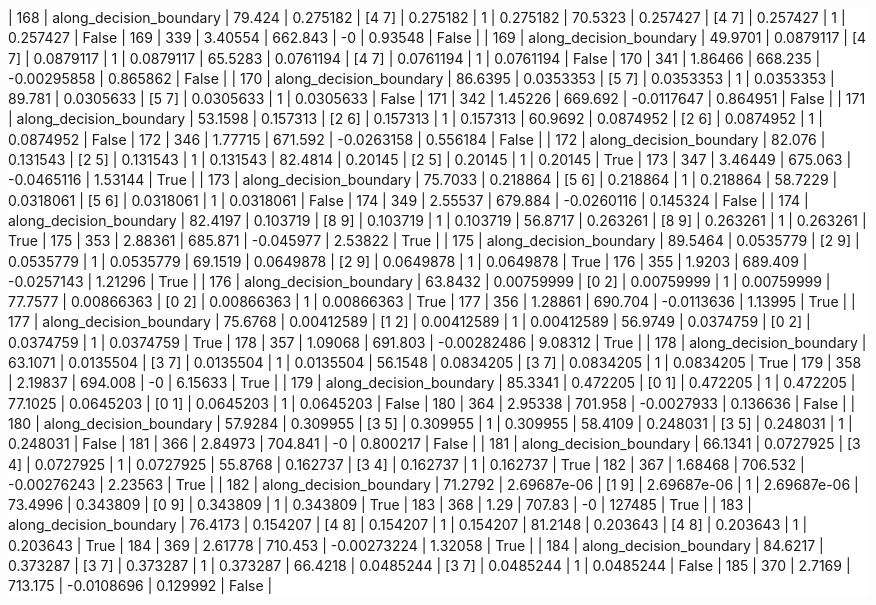 | 168 | along_decision_boundary |     79.424  | 0.275182    | [4 7]    |   0.275182    |      1 | 0.275182    |      70.5323 | 0.257427    | [4 7]     |    0.257427    |       1 | 0.257427    | False     |    169 |             339 |                3.40554  |              662.843   | -0          |      0.93548     | False           |
| 169 | along_decision_boundary |     49.9701 | 0.0879117   | [4 7]    |   0.0879117   |      1 | 0.0879117   |      65.5283 | 0.0761194   | [4 7]     |    0.0761194   |       1 | 0.0761194   | False     |    170 |             341 |                1.86466  |              668.235   | -0.00295858 |      0.865862    | False           |
| 170 | along_decision_boundary |     86.6395 | 0.0353353   | [5 7]    |   0.0353353   |      1 | 0.0353353   |      89.781  | 0.0305633   | [5 7]     |    0.0305633   |       1 | 0.0305633   | False     |    171 |             342 |                1.45226  |              669.692   | -0.0117647  |      0.864951    | False           |
| 171 | along_decision_boundary |     53.1598 | 0.157313    | [2 6]    |   0.157313    |      1 | 0.157313    |      60.9692 | 0.0874952   | [2 6]     |    0.0874952   |       1 | 0.0874952   | False     |    172 |             346 |                1.77715  |              671.592   | -0.0263158  |      0.556184    | False           |
| 172 | along_decision_boundary |     82.076  | 0.131543    | [2 5]    |   0.131543    |      1 | 0.131543    |      82.4814 | 0.20145     | [2 5]     |    0.20145     |       1 | 0.20145     | True      |    173 |             347 |                3.46449  |              675.063   | -0.0465116  |      1.53144     | True            |
| 173 | along_decision_boundary |     75.7033 | 0.218864    | [5 6]    |   0.218864    |      1 | 0.218864    |      58.7229 | 0.0318061   | [5 6]     |    0.0318061   |       1 | 0.0318061   | False     |    174 |             349 |                2.55537  |              679.884   | -0.0260116  |      0.145324    | False           |
| 174 | along_decision_boundary |     82.4197 | 0.103719    | [8 9]    |   0.103719    |      1 | 0.103719    |      56.8717 | 0.263261    | [8 9]     |    0.263261    |       1 | 0.263261    | True      |    175 |             353 |                2.88361  |              685.871   | -0.045977   |      2.53822     | True            |
| 175 | along_decision_boundary |     89.5464 | 0.0535779   | [2 9]    |   0.0535779   |      1 | 0.0535779   |      69.1519 | 0.0649878   | [2 9]     |    0.0649878   |       1 | 0.0649878   | True      |    176 |             355 |                1.9203   |              689.409   | -0.0257143  |      1.21296     | True            |
| 176 | along_decision_boundary |     63.8432 | 0.00759999  | [0 2]    |   0.00759999  |      1 | 0.00759999  |      77.7577 | 0.00866363  | [0 2]     |    0.00866363  |       1 | 0.00866363  | True      |    177 |             356 |                1.28861  |              690.704   | -0.0113636  |      1.13995     | True            |
| 177 | along_decision_boundary |     75.6768 | 0.00412589  | [1 2]    |   0.00412589  |      1 | 0.00412589  |      56.9749 | 0.0374759   | [0 2]     |    0.0374759   |       1 | 0.0374759   | True      |    178 |             357 |                1.09068  |              691.803   | -0.00282486 |      9.08312     | True            |
| 178 | along_decision_boundary |     63.1071 | 0.0135504   | [3 7]    |   0.0135504   |      1 | 0.0135504   |      56.1548 | 0.0834205   | [3 7]     |    0.0834205   |       1 | 0.0834205   | True      |    179 |             358 |                2.19837  |              694.008   | -0          |      6.15633     | True            |
| 179 | along_decision_boundary |     85.3341 | 0.472205    | [0 1]    |   0.472205    |      1 | 0.472205    |      77.1025 | 0.0645203   | [0 1]     |    0.0645203   |       1 | 0.0645203   | False     |    180 |             364 |                2.95338  |              701.958   | -0.0027933  |      0.136636    | False           |
| 180 | along_decision_boundary |     57.9284 | 0.309955    | [3 5]    |   0.309955    |      1 | 0.309955    |      58.4109 | 0.248031    | [3 5]     |    0.248031    |       1 | 0.248031    | False     |    181 |             366 |                2.84973  |              704.841   | -0          |      0.800217    | False           |
| 181 | along_decision_boundary |     66.1341 | 0.0727925   | [3 4]    |   0.0727925   |      1 | 0.0727925   |      55.8768 | 0.162737    | [3 4]     |    0.162737    |       1 | 0.162737    | True      |    182 |             367 |                1.68468  |              706.532   | -0.00276243 |      2.23563     | True            |
| 182 | along_decision_boundary |     71.2792 | 2.69687e-06 | [1 9]    |   2.69687e-06 |      1 | 2.69687e-06 |      73.4996 | 0.343809    | [0 9]     |    0.343809    |       1 | 0.343809    | True      |    183 |             368 |                1.29     |              707.83    | -0          | 127485           | True            |
| 183 | along_decision_boundary |     76.4173 | 0.154207    | [4 8]    |   0.154207    |      1 | 0.154207    |      81.2148 | 0.203643    | [4 8]     |    0.203643    |       1 | 0.203643    | True      |    184 |             369 |                2.61778  |              710.453   | -0.00273224 |      1.32058     | True            |
| 184 | along_decision_boundary |     84.6217 | 0.373287    | [3 7]    |   0.373287    |      1 | 0.373287    |      66.4218 | 0.0485244   | [3 7]     |    0.0485244   |       1 | 0.0485244   | False     |    185 |             370 |                2.7169   |              713.175   | -0.0108696  |      0.129992    | False           |